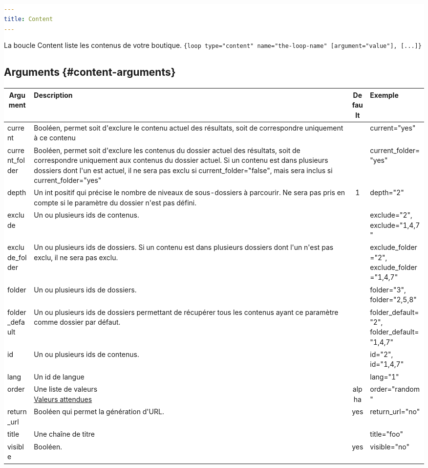 ```yaml
---
title: Content
---
```


La boucle Content liste les contenus de votre boutique.
`{loop type="content" name="the-loop-name" [argument="value"], [...]}`

## Arguments {#content-arguments}

| Argument            | Description                                                                                                                                                                                                                                                                                           | Default | Exemple                                    |
|---------------------|:------------------------------------------------------------------------------------------------------------------------------------------------------------------------------------------------------------------------------------------------------------------------------------------------------|:-------:|:-------------------------------------------|
| current             | Booléen, permet soit d'exclure le contenu actuel des résultats, soit de correspondre uniquement à ce contenu                                                                                                                                                                                          |         | current="yes"                              |
| current_folder      | Booléen, permet soit d'exclure les contenus du dossier actuel des résultats, soit de correspondre uniquement aux contenus du dossier actuel. Si un contenu est dans plusieurs dossiers dont l'un est actuel, il ne sera pas exclu si current_folder="false", mais sera inclus si current_folder="yes" |         | current_folder="yes"                       |
| depth               | Un int positif qui précise le nombre de niveaux de sous-dossiers à parcourir. Ne sera pas pris en compte si le paramètre du dossier n'est pas défini.                                                                                                                                                 |    1    | depth="2"                                  |
| exclude             | Un ou plusieurs ids de contenus.                                                                                                                                                                                                                                                                      |         | exclude="2", exclude="1,4,7"               |
| exclude_folder      | Un ou plusieurs ids de dossiers. Si un contenu est dans plusieurs dossiers dont l'un n'est pas exclu, il ne sera pas exclu.                                                                                                                                                                           |         | exclude_folder="2", exclude_folder="1,4,7" |
| folder              | Un ou plusieurs ids de dossiers.                                                                                                                                                                                                                                                                      |         | folder="3", folder="2,5,8"                 |
| folder_default      | Un ou plusieurs ids de dossiers permettant de récupérer tous les contenus ayant ce paramètre comme dossier par défaut.                                                                                                                                                                                |         | folder_default="2", folder_default="1,4,7" |
| id                  | Un ou plusieurs ids de contenus.                                                                                                                                                                                                                                                                      |         | id="2", id="1,4,7"                         |
| lang                | Un id de langue                                                                                                                                                                                                                                                                                       |         | lang="1"                                   |
| order               | Une liste de valeurs <br/> [Valeurs attendues](#content-order-possible-values)                                                                                                                                                                                                                        |  alpha  | order="random"                             |
| return_url          | Booléen qui permet la génération d'URL.                                                                                                                                                                                                                                                               |   yes   | return_url="no"                            |
| title               | Une chaîne de titre                                                                                                                                                                                                                                                                                   |         | title="foo"                                |
| visible             | Booléen.                                                                                                                                                                                                                                                                                              |   yes   | visible="no"                               |